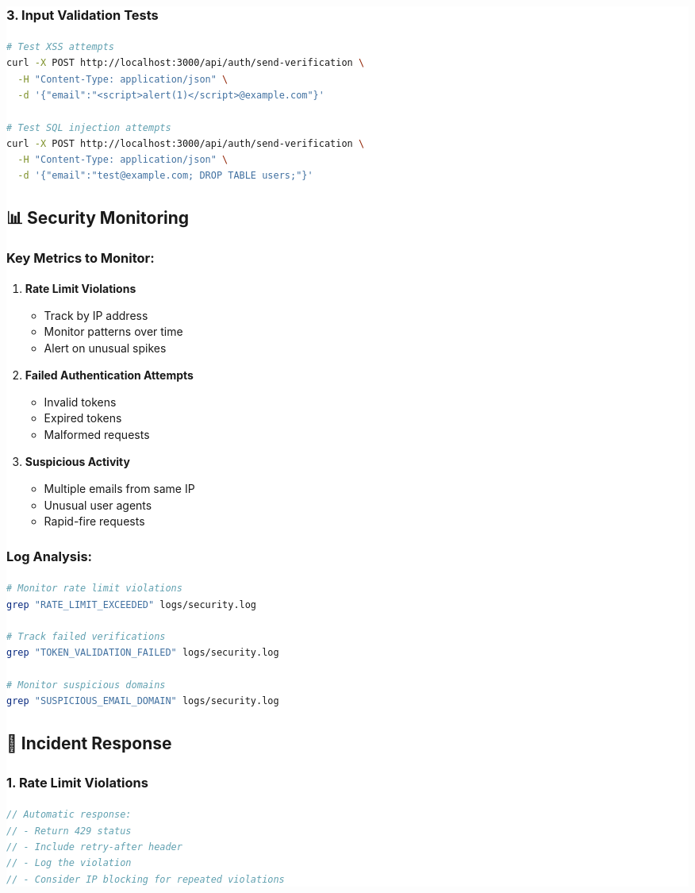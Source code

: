 ### **3. Input Validation Tests**

```bash
# Test XSS attempts
curl -X POST http://localhost:3000/api/auth/send-verification \
  -H "Content-Type: application/json" \
  -d '{"email":"<script>alert(1)</script>@example.com"}'

# Test SQL injection attempts
curl -X POST http://localhost:3000/api/auth/send-verification \
  -H "Content-Type: application/json" \
  -d '{"email":"test@example.com; DROP TABLE users;"}'
```

## 📊 Security Monitoring

### **Key Metrics to Monitor:**

1. **Rate Limit Violations**
   - Track by IP address
   - Monitor patterns over time
   - Alert on unusual spikes

2. **Failed Authentication Attempts**
   - Invalid tokens
   - Expired tokens
   - Malformed requests

3. **Suspicious Activity**
   - Multiple emails from same IP
   - Unusual user agents
   - Rapid-fire requests

### **Log Analysis:**

```bash
# Monitor rate limit violations
grep "RATE_LIMIT_EXCEEDED" logs/security.log

# Track failed verifications
grep "TOKEN_VALIDATION_FAILED" logs/security.log

# Monitor suspicious domains
grep "SUSPICIOUS_EMAIL_DOMAIN" logs/security.log
```

## 🚨 Incident Response

### **1. Rate Limit Violations**

```typescript
// Automatic response:
// - Return 429 status
// - Include retry-after header
// - Log the violation
// - Consider IP blocking for repeated violations
```
